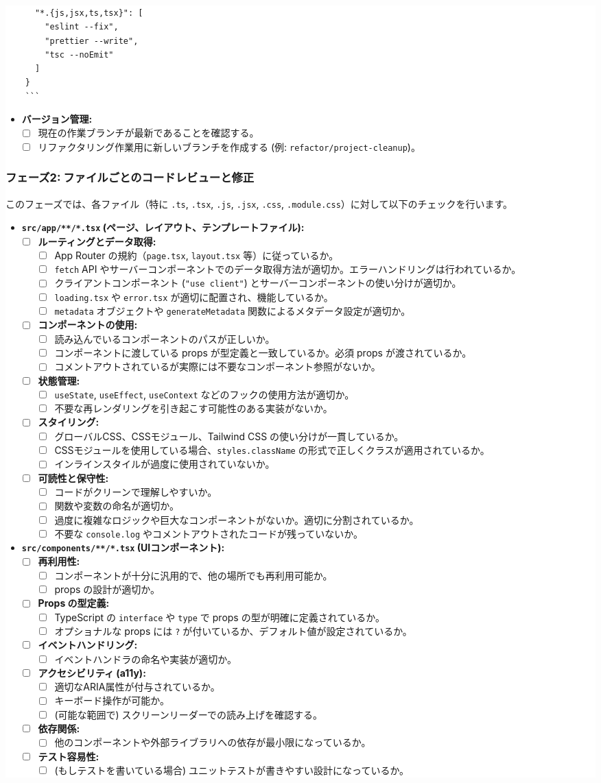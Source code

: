           "*.{js,jsx,ts,tsx}": [
            "eslint --fix",
            "prettier --write",
            "tsc --noEmit"
          ]
        }
        ```
*   **バージョン管理:**
    *   [ ] 現在の作業ブランチが最新であることを確認する。
    *   [ ] リファクタリング作業用に新しいブランチを作成する (例: `refactor/project-cleanup`)。

### フェーズ2: ファイルごとのコードレビューと修正

このフェーズでは、各ファイル（特に `.ts`, `.tsx`, `.js`, `.jsx`, `.css`, `.module.css`）に対して以下のチェックを行います。

*   **`src/app/**/*.tsx` (ページ、レイアウト、テンプレートファイル):**
    *   [ ] **ルーティングとデータ取得:**
        *   [ ] App Router の規約（`page.tsx`, `layout.tsx` 等）に従っているか。
        *   [ ] `fetch` API やサーバーコンポーネントでのデータ取得方法が適切か。エラーハンドリングは行われているか。
        *   [ ] クライアントコンポーネント (`"use client"`) とサーバーコンポーネントの使い分けが適切か。
        *   [ ] `loading.tsx` や `error.tsx` が適切に配置され、機能しているか。
        *   [ ] `metadata` オブジェクトや `generateMetadata` 関数によるメタデータ設定が適切か。
    *   [ ] **コンポーネントの使用:**
        *   [ ] 読み込んでいるコンポーネントのパスが正しいか。
        *   [ ] コンポーネントに渡している props が型定義と一致しているか。必須 props が渡されているか。
        *   [ ] コメントアウトされているが実際には不要なコンポーネント参照がないか。
    *   [ ] **状態管理:**
        *   [ ] `useState`, `useEffect`, `useContext` などのフックの使用方法が適切か。
        *   [ ] 不要な再レンダリングを引き起こす可能性のある実装がないか。
    *   [ ] **スタイリング:**
        *   [ ] グローバルCSS、CSSモジュール、Tailwind CSS の使い分けが一貫しているか。
        *   [ ] CSSモジュールを使用している場合、`styles.className` の形式で正しくクラスが適用されているか。
        *   [ ] インラインスタイルが過度に使用されていないか。
    *   [ ] **可読性と保守性:**
        *   [ ] コードがクリーンで理解しやすいか。
        *   [ ] 関数や変数の命名が適切か。
        *   [ ] 過度に複雑なロジックや巨大なコンポーネントがないか。適切に分割されているか。
        *   [ ] 不要な `console.log` やコメントアウトされたコードが残っていないか。

*   **`src/components/**/*.tsx` (UIコンポーネント):**
    *   [ ] **再利用性:**
        *   [ ] コンポーネントが十分に汎用的で、他の場所でも再利用可能か。
        *   [ ] props の設計が適切か。
    *   [ ] **Props の型定義:**
        *   [ ] TypeScript の `interface` や `type` で props の型が明確に定義されているか。
        *   [ ] オプショナルな props には `?` が付いているか、デフォルト値が設定されているか。
    *   [ ] **イベントハンドリング:**
        *   [ ] イベントハンドラの命名や実装が適切か。
    *   [ ] **アクセシビリティ (a11y):**
        *   [ ] 適切なARIA属性が付与されているか。
        *   [ ] キーボード操作が可能か。
        *   [ ] (可能な範囲で) スクリーンリーダーでの読み上げを確認する。
    *   [ ] **依存関係:**
        *   [ ] 他のコンポーネントや外部ライブラリへの依存が最小限になっているか。
    *   [ ] **テスト容易性:**
        *   [ ] (もしテストを書いている場合) ユニットテストが書きやすい設計になっているか。
